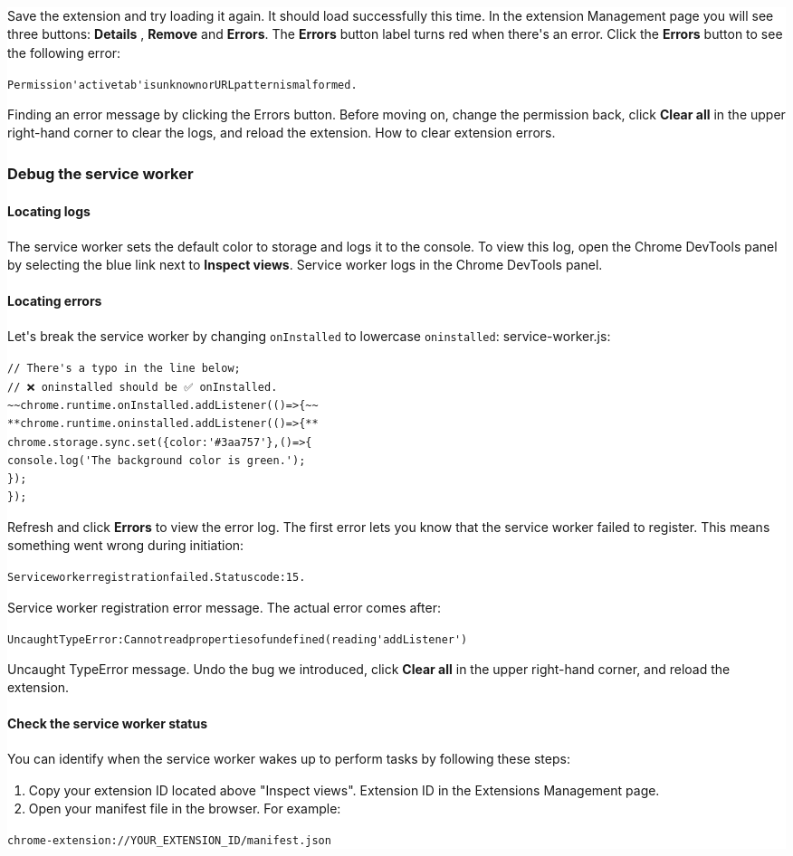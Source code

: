Save the extension and try loading it again. It should load successfully this time. In the extension Management page you will see three buttons: **Details** , **Remove** and **Errors**. The **Errors** button label turns red when there's an error. Click the **Errors** button to see the following error:
```
Permission'activetab'isunknownorURLpatternismalformed.

```
Finding an error message by clicking the Errors button. 
Before moving on, change the permission back, click **Clear all** in the upper right-hand corner to clear the logs, and reload the extension.
How to clear extension errors. 
### Debug the service worker
#### Locating logs
The service worker sets the default color to storage and logs it to the console. To view this log, open the Chrome DevTools panel by selecting the blue link next to **Inspect views**.
Service worker logs in the Chrome DevTools panel. 
#### Locating errors
Let's break the service worker by changing `onInstalled` to lowercase `oninstalled`:
service-worker.js:
```
// There's a typo in the line below;
// ❌ oninstalled should be ✅ onInstalled.
~~chrome.runtime.onInstalled.addListener(()=>{~~
**chrome.runtime.oninstalled.addListener(()=>{**
chrome.storage.sync.set({color:'#3aa757'},()=>{
console.log('The background color is green.');
});
});

```

Refresh and click **Errors** to view the error log. The first error lets you know that the service worker failed to register. This means something went wrong during initiation: 
```
Serviceworkerregistrationfailed.Statuscode:15.

```
Service worker registration error message. 
The actual error comes after:
```
UncaughtTypeError:Cannotreadpropertiesofundefined(reading'addListener')

```
Uncaught TypeError message. 
Undo the bug we introduced, click **Clear all** in the upper right-hand corner, and reload the extension.
#### Check the service worker status
You can identify when the service worker wakes up to perform tasks by following these steps:
  1. Copy your extension ID located above "Inspect views".  Extension ID in the Extensions Management page. 
  2. Open your manifest file in the browser. For example:
```
chrome-extension://YOUR_EXTENSION_ID/manifest.json

```
